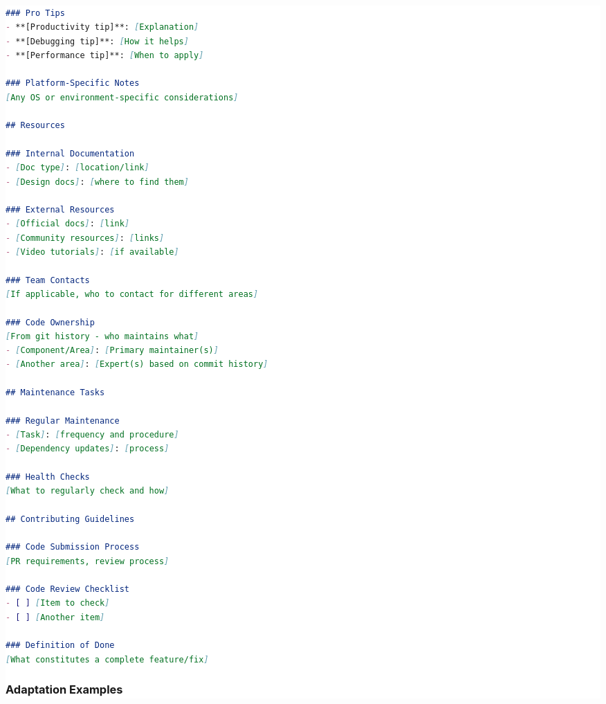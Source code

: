 ```markdown
### Pro Tips
- **[Productivity tip]**: [Explanation]
- **[Debugging tip]**: [How it helps]
- **[Performance tip]**: [When to apply]

### Platform-Specific Notes
[Any OS or environment-specific considerations]

## Resources

### Internal Documentation
- [Doc type]: [location/link]
- [Design docs]: [where to find them]

### External Resources
- [Official docs]: [link]
- [Community resources]: [links]
- [Video tutorials]: [if available]

### Team Contacts
[If applicable, who to contact for different areas]

### Code Ownership
[From git history - who maintains what]
- [Component/Area]: [Primary maintainer(s)]
- [Another area]: [Expert(s) based on commit history]

## Maintenance Tasks

### Regular Maintenance
- [Task]: [frequency and procedure]
- [Dependency updates]: [process]

### Health Checks
[What to regularly check and how]

## Contributing Guidelines

### Code Submission Process
[PR requirements, review process]

### Code Review Checklist
- [ ] [Item to check]
- [ ] [Another item]

### Definition of Done
[What constitutes a complete feature/fix]
```

### Adaptation Examples
